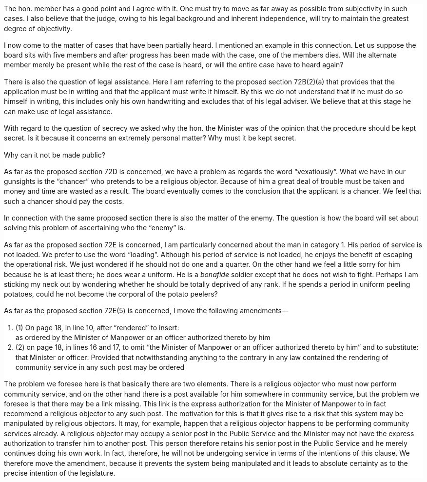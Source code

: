 <p>The hon. member has a good point and I agree with it. One must try to move as far away as possible from subjectivity in such cases. I also believe that the judge, owing to his legal background and inherent independence, will try to maintain the greatest degree of objectivity.</p>

<p>I now come to the matter of cases that have been partially heard. I mentioned an example in this connection. Let us suppose the board sits with five members and after progress has been made with the case, one of the members dies. Will the alternate member merely be present while the rest of the case is heard, or will the entire case have to heard again?</p>

<p>There is also the question of legal assistance. Here I am referring to the proposed section 72B(2)(a) that provides that the application must be in writing and that the applicant must write it himself. By this we do not understand that if he must do so himself in writing, this includes only his own handwriting and excludes that of his legal adviser. We believe that at this stage he can make use of legal assistance.</p>

<p>With regard to the question of secrecy we asked why the hon. the Minister was of the opinion that the procedure should be kept secret. Is it because it concerns an extremely personal matter? Why must it be kept secret.</p>

<p><span class="col_3931-3932" refersTo="page_0250"/>Why can it not be made public?</p>

<p>As far as the proposed section 72D is concerned, we have a problem as regards the word &#x201C;vexatiously&#x201D;. What we have in our gunsights is the &#x201C;chancer&#x201D; who pretends to be a religious objector. Because of him a great deal of trouble must be taken and money and time are wasted as a result. The board eventually comes to the conclusion that the applicant is a chancer. We feel that such a chancer should pay the costs.</p>

<p>In connection with the same proposed section there is also the matter of the enemy. The question is how the board will set about solving this problem of ascertaining who the &#x201C;enemy&#x201D; is.</p>

<p>As far as the proposed section 72E is concerned, I am particularly concerned about the man in category 1. His period of service is not loaded. We prefer to use the word &#x201C;loading&#x201D;. Although his period of service is not loaded, he enjoys the benefit of escaping the operational risk. We just wondered if he should not do one and a quarter. On the other hand we feel a little sorry for him because he is at least there; he does wear a uniform. He is a <i>bonafide</i> soldier except that he does not wish to fight. Perhaps I am sticking my neck out by wondering whether he should be totally deprived of any rank. If he spends a period in uniform peeling potatoes, could he not become the corporal of the potato peelers?</p>

<p>As far as the proposed section 72E(5) is concerned, I move the following amendments&#x2014;</p>

<ol>

<li>(1) On page 18, in line 10, after &#x201C;rendered&#x201D; to insert:<br/>as ordered by the Minister of Manpower or an officer authorized thereto by him</li>

<li>(2) on page 18, in lines 16 and 17, to omit &#x201C;the Minister of Manpower or an officer authorized thereto by him&#x201D; and to substitute:<br/>that Minister or officer: Provided that notwithstanding anything to the contrary in any law contained the rendering of community service in any such post may be ordered</li>

</ol>

<p>The problem we foresee here is that basically there are two elements. There is a religious objector who must now perform community service, and on the other hand there is a post available for him somewhere in community service, but the problem we foresee is that there may be a link missing. This link is the express authorization for the Minister of Manpower to in fact recommend a religious objector to any such post. The motivation for this is that it gives rise to a risk that this system may be manipulated by religious objectors. It may, for example, happen that a religious objector happens to be performing community services already. A religious objector may occupy a senior post in the Public Service and the Minister may not have the express authorization to transfer him to another post. This person therefore retains his senior post in the Public Service and he merely continues doing his own work. In fact, therefore, he will not be undergoing service in terms of the intentions of this clause. We therefore move the amendment, because it prevents the system being manipulated and it leads to absolute certainty as to the precise intention of the legislature.</p>

